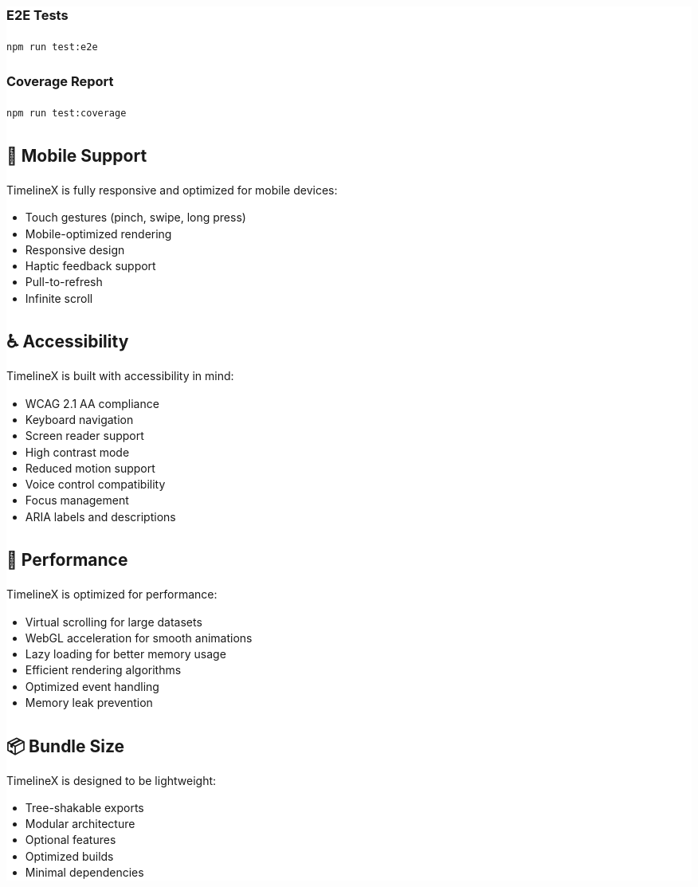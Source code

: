 ### E2E Tests
```bash
npm run test:e2e
```

### Coverage Report
```bash
npm run test:coverage
```

## 📱 Mobile Support

TimelineX is fully responsive and optimized for mobile devices:

- Touch gestures (pinch, swipe, long press)
- Mobile-optimized rendering
- Responsive design
- Haptic feedback support
- Pull-to-refresh
- Infinite scroll

## ♿ Accessibility

TimelineX is built with accessibility in mind:

- WCAG 2.1 AA compliance
- Keyboard navigation
- Screen reader support
- High contrast mode
- Reduced motion support
- Voice control compatibility
- Focus management
- ARIA labels and descriptions

## 🚀 Performance

TimelineX is optimized for performance:

- Virtual scrolling for large datasets
- WebGL acceleration for smooth animations
- Lazy loading for better memory usage
- Efficient rendering algorithms
- Optimized event handling
- Memory leak prevention

## 📦 Bundle Size

TimelineX is designed to be lightweight:

- Tree-shakable exports
- Modular architecture
- Optional features
- Optimized builds
- Minimal dependencies
